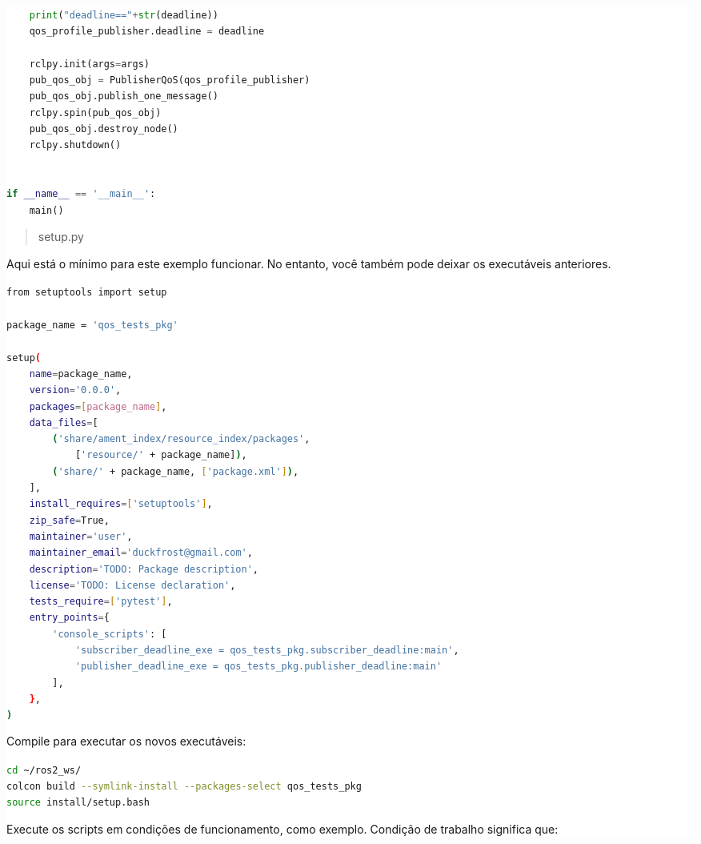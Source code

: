 ```python
    print("deadline=="+str(deadline))
    qos_profile_publisher.deadline = deadline

    rclpy.init(args=args)
    pub_qos_obj = PublisherQoS(qos_profile_publisher)
    pub_qos_obj.publish_one_message()
    rclpy.spin(pub_qos_obj)
    pub_qos_obj.destroy_node()
    rclpy.shutdown()


if __name__ == '__main__':
    main()
```

> setup.py

Aqui está o mínimo para este exemplo funcionar. No entanto, você também pode deixar os executáveis anteriores.

```bash
from setuptools import setup

package_name = 'qos_tests_pkg'

setup(
    name=package_name,
    version='0.0.0',
    packages=[package_name],
    data_files=[
        ('share/ament_index/resource_index/packages',
            ['resource/' + package_name]),
        ('share/' + package_name, ['package.xml']),
    ],
    install_requires=['setuptools'],
    zip_safe=True,
    maintainer='user',
    maintainer_email='duckfrost@gmail.com',
    description='TODO: Package description',
    license='TODO: License declaration',
    tests_require=['pytest'],
    entry_points={
        'console_scripts': [
            'subscriber_deadline_exe = qos_tests_pkg.subscriber_deadline:main',
            'publisher_deadline_exe = qos_tests_pkg.publisher_deadline:main'
        ],
    },
)
```
Compile para executar os novos executáveis:

```bash
cd ~/ros2_ws/
colcon build --symlink-install --packages-select qos_tests_pkg
source install/setup.bash
```
Execute os scripts em condições de funcionamento, como exemplo. Condição de trabalho significa que:
